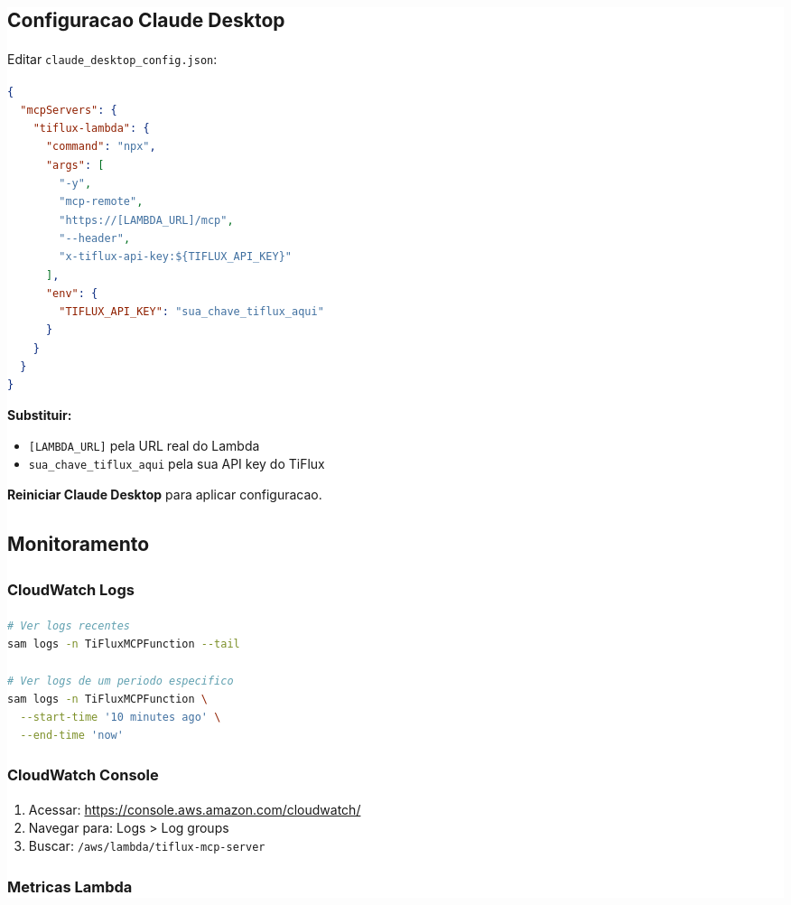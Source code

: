 
## Configuracao Claude Desktop

Editar `claude_desktop_config.json`:

```json
{
  "mcpServers": {
    "tiflux-lambda": {
      "command": "npx",
      "args": [
        "-y",
        "mcp-remote",
        "https://[LAMBDA_URL]/mcp",
        "--header",
        "x-tiflux-api-key:${TIFLUX_API_KEY}"
      ],
      "env": {
        "TIFLUX_API_KEY": "sua_chave_tiflux_aqui"
      }
    }
  }
}
```

**Substituir:**
- `[LAMBDA_URL]` pela URL real do Lambda
- `sua_chave_tiflux_aqui` pela sua API key do TiFlux

**Reiniciar Claude Desktop** para aplicar configuracao.

## Monitoramento

### CloudWatch Logs

```bash
# Ver logs recentes
sam logs -n TiFluxMCPFunction --tail

# Ver logs de um periodo especifico
sam logs -n TiFluxMCPFunction \
  --start-time '10 minutes ago' \
  --end-time 'now'
```

### CloudWatch Console

1. Acessar: https://console.aws.amazon.com/cloudwatch/
2. Navegar para: Logs > Log groups
3. Buscar: `/aws/lambda/tiflux-mcp-server`

### Metricas Lambda
